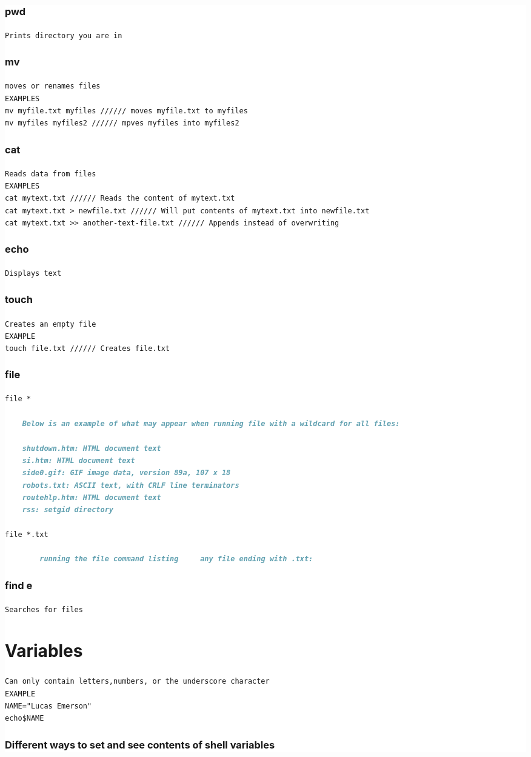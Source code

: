 ### pwd 
```markdown
Prints directory you are in
```
### mv
```markdown
moves or renames files
EXAMPLES
mv myfile.txt myfiles ////// moves myfile.txt to myfiles
mv myfiles myfiles2 ////// mpves myfiles into myfiles2
```
### cat 
```markdown
Reads data from files
EXAMPLES
cat mytext.txt ////// Reads the content of mytext.txt
cat mytext.txt > newfile.txt ////// Will put contents of mytext.txt into newfile.txt
cat mytext.txt >> another-text-file.txt ////// Appends instead of overwriting
```
### echo 
```markdown
Displays text
```
### touch
```markdown
Creates an empty file
EXAMPLE
touch file.txt ////// Creates file.txt
```
### file
```markdown
file *

    Below is an example of what may appear when running file with a wildcard for all files:

    shutdown.htm: HTML document text
    si.htm: HTML document text
    side0.gif: GIF image data, version 89a, 107 x 18
    robots.txt: ASCII text, with CRLF line terminators
    routehlp.htm: HTML document text
    rss: setgid directory

file *.txt

        running the file command listing     any file ending with .txt:
```
### find e
```markdown
Searches for files 
```
# Variables
```markdown
Can only contain letters,numbers, or the underscore character
EXAMPLE
NAME="Lucas Emerson"
echo$NAME
```
### Different ways to set and see contents of shell variables